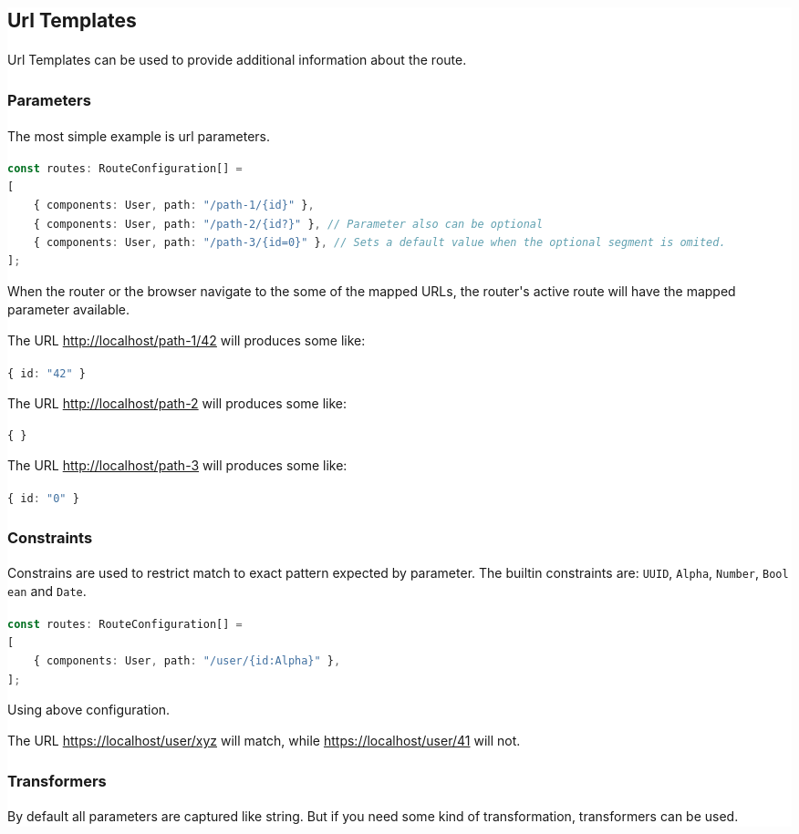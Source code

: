 ## Url Templates

Url Templates can be used to provide additional information about the route.

### Parameters

The most simple example is url parameters.

```ts
const routes: RouteConfiguration[] =
[
    { components: User, path: "/path-1/{id}" },
    { components: User, path: "/path-2/{id?}" }, // Parameter also can be optional
    { components: User, path: "/path-3/{id=0}" }, // Sets a default value when the optional segment is omited.
];
```

When the router or the browser navigate to the some of the mapped URLs, the router's active route will have the mapped parameter available.

The URL <http://localhost/path-1/42> will produces some like:

```ts
{ id: "42" }
```

The URL <http://localhost/path-2> will produces some like:

```ts
{ }
```

The URL <http://localhost/path-3> will produces some like:

```ts
{ id: "0" }
```

### Constraints

Constrains are used to restrict match to exact pattern expected by parameter.
The builtin constraints are: `UUID`, `Alpha`, `Number`, `Boolean` and `Date`.

```ts
const routes: RouteConfiguration[] =
[
    { components: User, path: "/user/{id:Alpha}" },
];
```

Using above configuration.

The URL <https://localhost/user/xyz> will match, while <https://localhost/user/41> will not.

### Transformers

By default all parameters are captured like string. But if you need some kind of transformation, transformers can be used.
